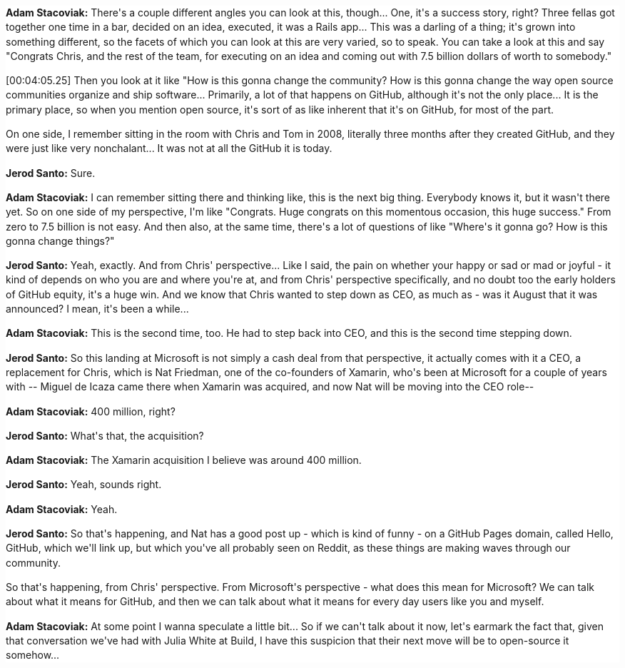 **Adam Stacoviak:** There's a couple different angles you can look at this, though... One, it's a success story, right? Three fellas got together one time in a bar, decided on an idea, executed, it was a Rails app... This was a darling of a thing; it's grown into something different, so the facets of which you can look at this are very varied, so to speak. You can take a look at this and say "Congrats Chris, and the rest of the team, for executing on an idea and coming out with 7.5 billion dollars of worth to somebody."

\[00:04:05.25\] Then you look at it like "How is this gonna change the community? How is this gonna change the way open source communities organize and ship software... Primarily, a lot of that happens on GitHub, although it's not the only place... It is the primary place, so when you mention open source, it's sort of as like inherent that it's on GitHub, for most of the part.

On one side, I remember sitting in the room with Chris and Tom in 2008, literally three months after they created GitHub, and they were just like very nonchalant... It was not at all the GitHub it is today.

**Jerod Santo:** Sure.

**Adam Stacoviak:** I can remember sitting there and thinking like, this is the next big thing. Everybody knows it, but it wasn't there yet. So on one side of my perspective, I'm like "Congrats. Huge congrats on this momentous occasion, this huge success." From zero to 7.5 billion is not easy. And then also, at the same time, there's a lot of questions of like "Where's it gonna go? How is this gonna change things?"

**Jerod Santo:** Yeah, exactly. And from Chris' perspective... Like I said, the pain on whether your happy or sad or mad or joyful - it kind of depends on who you are and where you're at, and from Chris' perspective specifically, and no doubt too the early holders of GitHub equity, it's a huge win. And we know that Chris wanted to step down as CEO, as much as - was it August that it was announced? I mean, it's been a while...

**Adam Stacoviak:** This is the second time, too. He had to step back into CEO, and this is the second time stepping down.

**Jerod Santo:** So this landing at Microsoft is not simply a cash deal from that perspective, it actually comes with it a CEO, a replacement for Chris, which is Nat Friedman, one of the co-founders of Xamarin, who's been at Microsoft for a couple of years with -- Miguel de Icaza came there when Xamarin was acquired, and now Nat will be moving into the CEO role--

**Adam Stacoviak:** 400 million, right?

**Jerod Santo:** What's that, the acquisition?

**Adam Stacoviak:** The Xamarin acquisition I believe was around 400 million.

**Jerod Santo:** Yeah, sounds right.

**Adam Stacoviak:** Yeah.

**Jerod Santo:** So that's happening, and Nat has a good post up - which is kind of funny - on a GitHub Pages domain, called Hello, GitHub, which we'll link up, but which you've all probably seen on Reddit, as these things are making waves through our community.

So that's happening, from Chris' perspective. From Microsoft's perspective - what does this mean for Microsoft? We can talk about what it means for GitHub, and then we can talk about what it means for every day users like you and myself.

**Adam Stacoviak:** At some point I wanna speculate a little bit... So if we can't talk about it now, let's earmark the fact that, given that conversation we've had with Julia White at Build, I have this suspicion that their next move will be to open-source it somehow...

